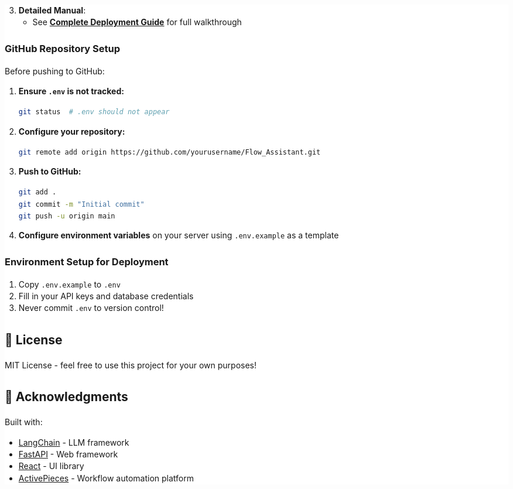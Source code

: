 3. **Detailed Manual**:
   - See **[Complete Deployment Guide](docs/deployment/DEPLOYMENT_GUIDE.md)** for full walkthrough

### GitHub Repository Setup

Before pushing to GitHub:

1. **Ensure `.env` is not tracked:**
   ```bash
   git status  # .env should not appear
   ```

2. **Configure your repository:**
   ```bash
   git remote add origin https://github.com/yourusername/Flow_Assistant.git
   ```

3. **Push to GitHub:**
   ```bash
   git add .
   git commit -m "Initial commit"
   git push -u origin main
   ```

4. **Configure environment variables** on your server using `.env.example` as a template

### Environment Setup for Deployment

1. Copy `.env.example` to `.env`
2. Fill in your API keys and database credentials
3. Never commit `.env` to version control!

## 📝 License

MIT License - feel free to use this project for your own purposes!

## 🙏 Acknowledgments

Built with:
- [LangChain](https://langchain.com) - LLM framework
- [FastAPI](https://fastapi.tiangolo.com) - Web framework
- [React](https://react.dev) - UI library
- [ActivePieces](https://activepieces.com) - Workflow automation platform

